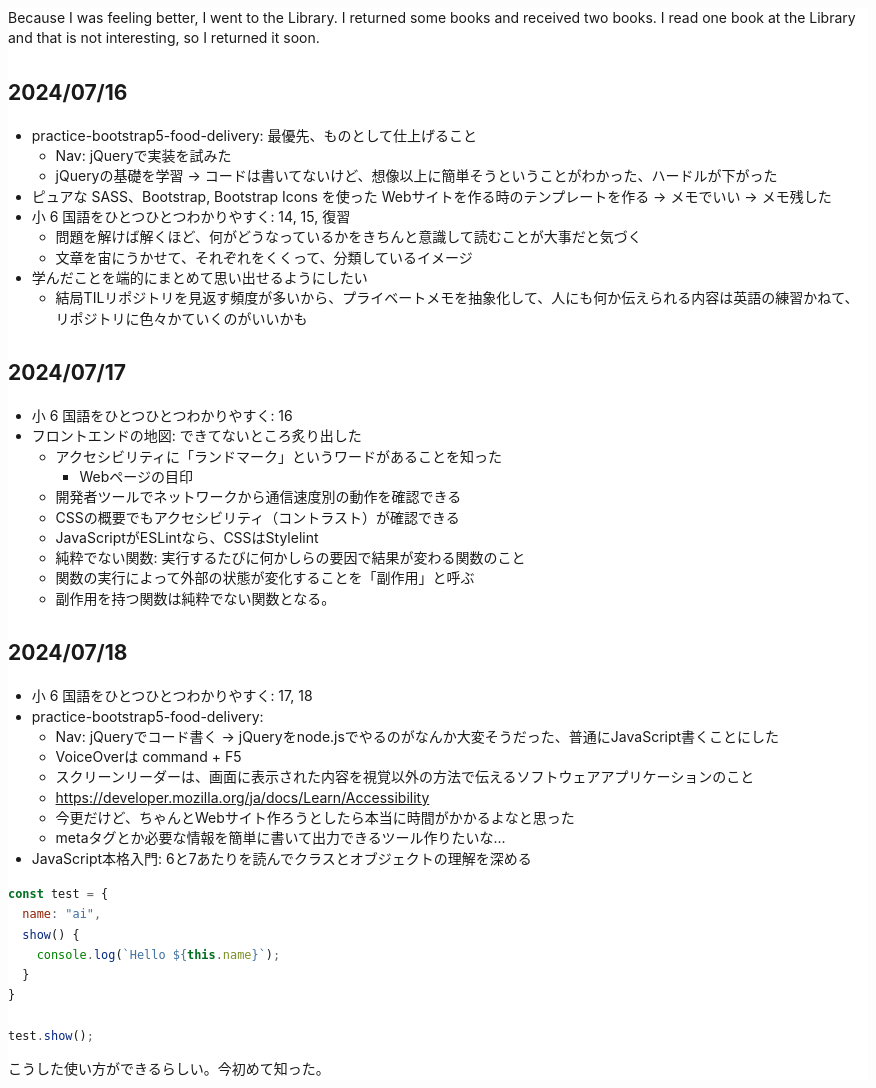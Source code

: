Because I was feeling better, I went to the Library. I returned some books and received two books. I read one book at the Library and that is not interesting, so I returned it soon.

## 2024/07/16

- practice-bootstrap5-food-delivery: 最優先、ものとして仕上げること
  - Nav: jQueryで実装を試みた
  - jQueryの基礎を学習 -> コードは書いてないけど、想像以上に簡単そうということがわかった、ハードルが下がった
- ピュアな SASS、Bootstrap, Bootstrap Icons を使った Webサイトを作る時のテンプレートを作る -> メモでいい -> メモ残した
- 小 6 国語をひとつひとつわかりやすく: 14, 15, 復習
  - 問題を解けば解くほど、何がどうなっているかをきちんと意識して読むことが大事だと気づく
  - 文章を宙にうかせて、それぞれをくくって、分類しているイメージ
- 学んだことを端的にまとめて思い出せるようにしたい
  - 結局TILリポジトリを見返す頻度が多いから、プライベートメモを抽象化して、人にも何か伝えられる内容は英語の練習かねて、リポジトリに色々かていくのがいいかも

## 2024/07/17

- 小 6 国語をひとつひとつわかりやすく: 16
- フロントエンドの地図: できてないところ炙り出した
  - アクセシビリティに「ランドマーク」というワードがあることを知った
    - Webページの目印
  - 開発者ツールでネットワークから通信速度別の動作を確認できる
  - CSSの概要でもアクセシビリティ（コントラスト）が確認できる
  - JavaScriptがESLintなら、CSSはStylelint
  - 純粋でない関数: 実行するたびに何かしらの要因で結果が変わる関数のこと
  - 関数の実行によって外部の状態が変化することを「副作用」と呼ぶ
  - 副作用を持つ関数は純粋でない関数となる。

## 2024/07/18

- 小 6 国語をひとつひとつわかりやすく: 17, 18
- practice-bootstrap5-food-delivery: 
  - Nav: jQueryでコード書く -> jQueryをnode.jsでやるのがなんか大変そうだった、普通にJavaScript書くことにした
  - VoiceOverは command + F5
  - スクリーンリーダーは、画面に表示された内容を視覚以外の方法で伝えるソフトウェアアプリケーションのこと
  - https://developer.mozilla.org/ja/docs/Learn/Accessibility
  - 今更だけど、ちゃんとWebサイト作ろうとしたら本当に時間がかかるよなと思った
  - metaタグとか必要な情報を簡単に書いて出力できるツール作りたいな...
- JavaScript本格入門: 6と7あたりを読んでクラスとオブジェクトの理解を深める
```js
const test = {
  name: "ai",
  show() {
    console.log(`Hello ${this.name}`);
  }
}

test.show();
```
こうした使い方ができるらしい。今初めて知った。
